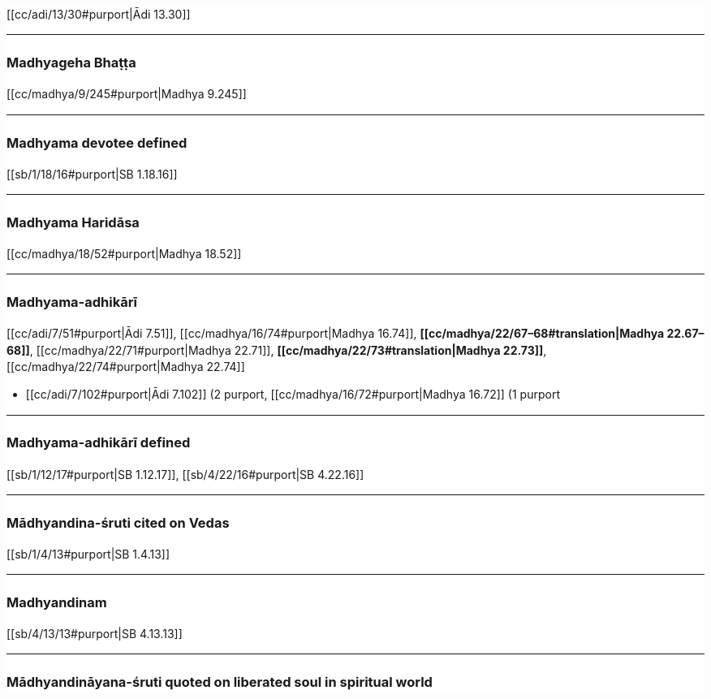 [[cc/adi/13/30#purport|Ādi 13.30]]


---

### Madhyageha Bhaṭṭa

[[cc/madhya/9/245#purport|Madhya 9.245]]


---

### Madhyama devotee defined

[[sb/1/18/16#purport|SB 1.18.16]]


---

### Madhyama Haridāsa

[[cc/madhya/18/52#purport|Madhya 18.52]]


---

### Madhyama-adhikārī

[[cc/adi/7/51#purport|Ādi 7.51]], [[cc/madhya/16/74#purport|Madhya 16.74]], **[[cc/madhya/22/67–68#translation|Madhya 22.67–68]]**, [[cc/madhya/22/71#purport|Madhya 22.71]], **[[cc/madhya/22/73#translation|Madhya 22.73]]**, [[cc/madhya/22/74#purport|Madhya 22.74]]

*  [[cc/adi/7/102#purport|Ādi 7.102]] (2 purport, [[cc/madhya/16/72#purport|Madhya 16.72]] (1 purport

---

### Madhyama-adhikārī defined

[[sb/1/12/17#purport|SB 1.12.17]], [[sb/4/22/16#purport|SB 4.22.16]]


---

### Mādhyandina-śruti cited on Vedas

[[sb/1/4/13#purport|SB 1.4.13]]


---

### Madhyandinam

[[sb/4/13/13#purport|SB 4.13.13]]


---

### Mādhyandināyana-śruti quoted on liberated soul in spiritual world
